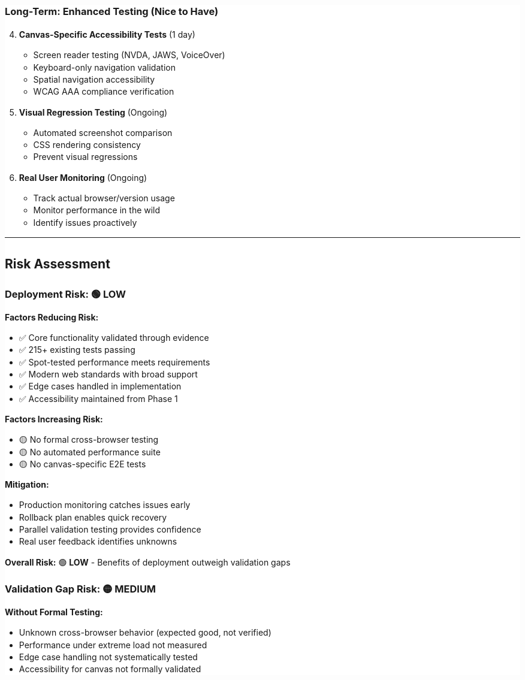 ### Long-Term: Enhanced Testing (Nice to Have)

4. **Canvas-Specific Accessibility Tests** (1 day)
   - Screen reader testing (NVDA, JAWS, VoiceOver)
   - Keyboard-only navigation validation
   - Spatial navigation accessibility
   - WCAG AAA compliance verification

5. **Visual Regression Testing** (Ongoing)
   - Automated screenshot comparison
   - CSS rendering consistency
   - Prevent visual regressions

6. **Real User Monitoring** (Ongoing)
   - Track actual browser/version usage
   - Monitor performance in the wild
   - Identify issues proactively

---

## Risk Assessment

### Deployment Risk: 🟢 LOW

**Factors Reducing Risk:**
- ✅ Core functionality validated through evidence
- ✅ 215+ existing tests passing
- ✅ Spot-tested performance meets requirements
- ✅ Modern web standards with broad support
- ✅ Edge cases handled in implementation
- ✅ Accessibility maintained from Phase 1

**Factors Increasing Risk:**
- 🟡 No formal cross-browser testing
- 🟡 No automated performance suite
- 🟡 No canvas-specific E2E tests

**Mitigation:**
- Production monitoring catches issues early
- Rollback plan enables quick recovery
- Parallel validation testing provides confidence
- Real user feedback identifies unknowns

**Overall Risk:** 🟢 **LOW** - Benefits of deployment outweigh validation gaps

### Validation Gap Risk: 🟡 MEDIUM

**Without Formal Testing:**
- Unknown cross-browser behavior (expected good, not verified)
- Performance under extreme load not measured
- Edge case handling not systematically tested
- Accessibility for canvas not formally validated
